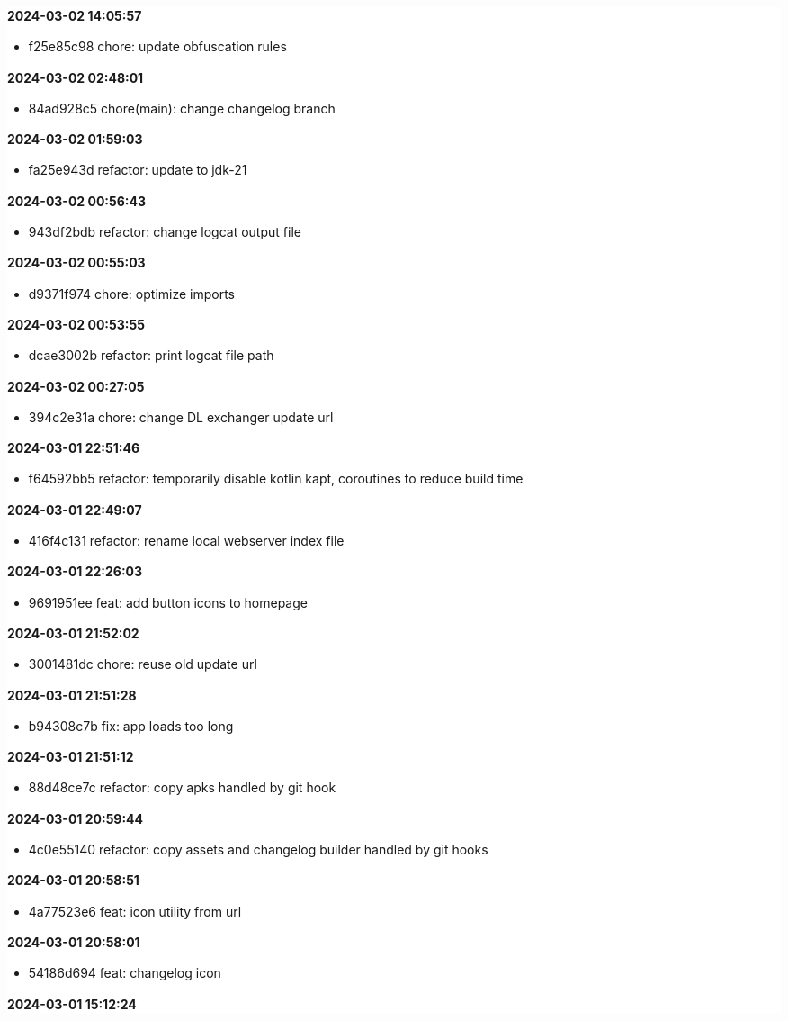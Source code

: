 **2024-03-02 14:05:57**

- f25e85c98 chore: update obfuscation rules

**2024-03-02 02:48:01**

- 84ad928c5 chore(main): change changelog branch

**2024-03-02 01:59:03**

- fa25e943d refactor: update to jdk-21

**2024-03-02 00:56:43**

- 943df2bdb refactor: change logcat output file

**2024-03-02 00:55:03**

- d9371f974 chore: optimize imports

**2024-03-02 00:53:55**

- dcae3002b refactor: print logcat file path

**2024-03-02 00:27:05**

- 394c2e31a chore: change DL exchanger update url

**2024-03-01 22:51:46**

- f64592bb5 refactor: temporarily disable kotlin kapt, coroutines to reduce build time

**2024-03-01 22:49:07**

- 416f4c131 refactor: rename local webserver index file

**2024-03-01 22:26:03**

- 9691951ee feat: add button icons to homepage

**2024-03-01 21:52:02**

- 3001481dc chore: reuse old update url

**2024-03-01 21:51:28**

- b94308c7b fix: app loads too long

**2024-03-01 21:51:12**

- 88d48ce7c refactor: copy apks handled by git hook

**2024-03-01 20:59:44**

- 4c0e55140 refactor: copy assets and changelog builder handled by git hooks

**2024-03-01 20:58:51**

- 4a77523e6 feat: icon utility from url

**2024-03-01 20:58:01**

- 54186d694 feat: changelog icon

**2024-03-01 15:12:24**

